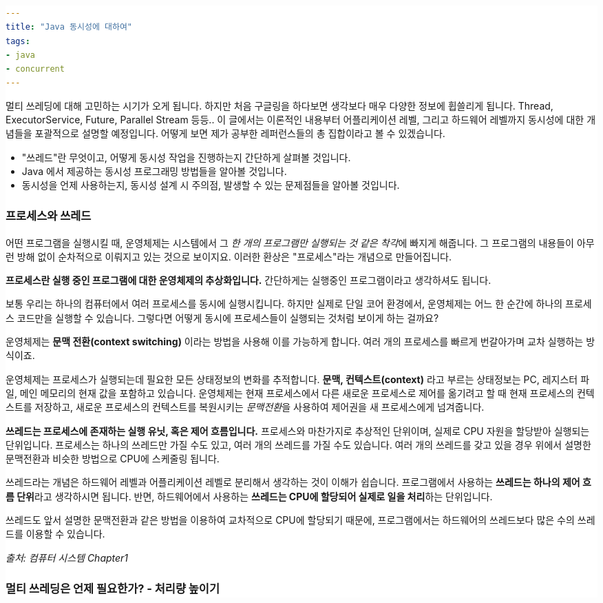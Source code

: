 ```yaml
---
title: "Java 동시성에 대하여"
tags:
- java
- concurrent
---
```


멀티 쓰레딩에 대해 고민하는 시기가 오게 됩니다.
하지만 처음 구글링을 하다보면 생각보다 매우 다양한 정보에 휩쓸리게 됩니다. 
Thread, ExecutorService, Future, Parallel Stream 등등..
이 글에서는 이론적인 내용부터 어플리케이션 레벨, 그리고 하드웨어 레벨까지 동시성에 대한 개념들을 포괄적으로 설명할 예정입니다.
어떻게 보면 제가 공부한 레퍼런스들의 총 집합이라고 볼 수 있겠습니다.


- "쓰레드"란 무엇이고, 어떻게 동시성 작업을 진행하는지 간단하게 살펴볼 것입니다.
- Java 에서 제공하는 동시성 프로그래밍 방법들을 알아볼 것입니다.
- 동시성을 언제 사용하는지, 동시성 설계 시 주의점, 발생할 수 있는 문제점들을 알아볼 것입니다.


### 프로세스와 쓰레드

어떤 프로그램을 실행시킬 때, 운영체제는 시스템에서 그 *한 개의 프로그램만 실행되는 것 같은 착각*에 빠지게 해줍니다.
그 프로그램의 내용들이 아무런 방해 없이 순차적으로 이뤄지고 있는 것으로 보이지요. 
이러한 환상은 "프로세스"라는 개념으로 만들어집니다.

**프로세스란 실행 중인 프로그램에 대한 운영체제의 추상화입니다.** 간단하게는 실행중인 프로그램이라고 생각하셔도 됩니다.

보통 우리는 하나의 컴퓨터에서 여러 프로세스를 동시에 실행시킵니다.
하지만 실제로 단일 코어 환경에서, 운영체제는 어느 한 순간에 하나의 프로세스 코드만을 실행할 수 있습니다.
그렇다면 어떻게 동시에 프로세스들이 실행되는 것처럼 보이게 하는 걸까요?

운영체제는 **문맥 전환(context switching)** 이라는 방법을 사용해 이를 가능하게 합니다. 
여러 개의 프로세스를 빠르게 번갈아가며 교차 실행하는 방식이죠.

운영체제는 프로세스가 실행되는데 필요한 모든 상태정보의 변화를 추적합니다.
**문맥, 컨텍스트(context)** 라고 부르는 상태정보는 PC, 레지스터 파일, 메인 메모리의 현재 값을 포함하고 있습니다.
운영체제는 현재 프로세스에서 다른 새로운 프로세스로 제어를 옮기려고 할 때 현재 프로세스의 컨텍스트를 저장하고,
새로운 프로세스의 컨텍스트를 복원시키는 *문맥전환*을 사용하여 제어권을 새 프로세스에게 넘겨줍니다.

**쓰레드는 프로세스에 존재하는 실행 유닛, 혹은 제어 흐름입니다.**
프로세스와 마찬가지로 추상적인 단위이며, 실제로 CPU 자원을 할당받아 실행되는 단위입니다.
프로세스는 하나의 쓰레드만 가질 수도 있고, 여러 개의 쓰레드를 가질 수도 있습니다.
여러 개의 쓰레드를 갖고 있을 경우 위에서 설명한 문맥전환과 비슷한 방법으로 CPU에 스케줄링 됩니다.

쓰레드라는 개념은 하드웨어 레벨과 어플리케이션 레벨로 분리해서 생각하는 것이 이해가 쉽습니다.
프로그램에서 사용하는 **쓰레드는 하나의 제어 흐름 단위**라고 생각하시면 됩니다.
반면, 하드웨어에서 사용하는 **쓰레드는 CPU에 할당되어 실제로 일을 처리**하는 단위입니다.

쓰레드도 앞서 설명한 문맥전환과 같은 방법을 이용하여 교차적으로 CPU에 할당되기 때문에, 
프로그램에서는 하드웨어의 쓰레드보다 많은 수의 쓰레드를 이용할 수 있습니다.

*출처: 컴퓨터 시스템 Chapter1*


### 멀티 쓰레딩은 언제 필요한가? - 처리량 높이기
